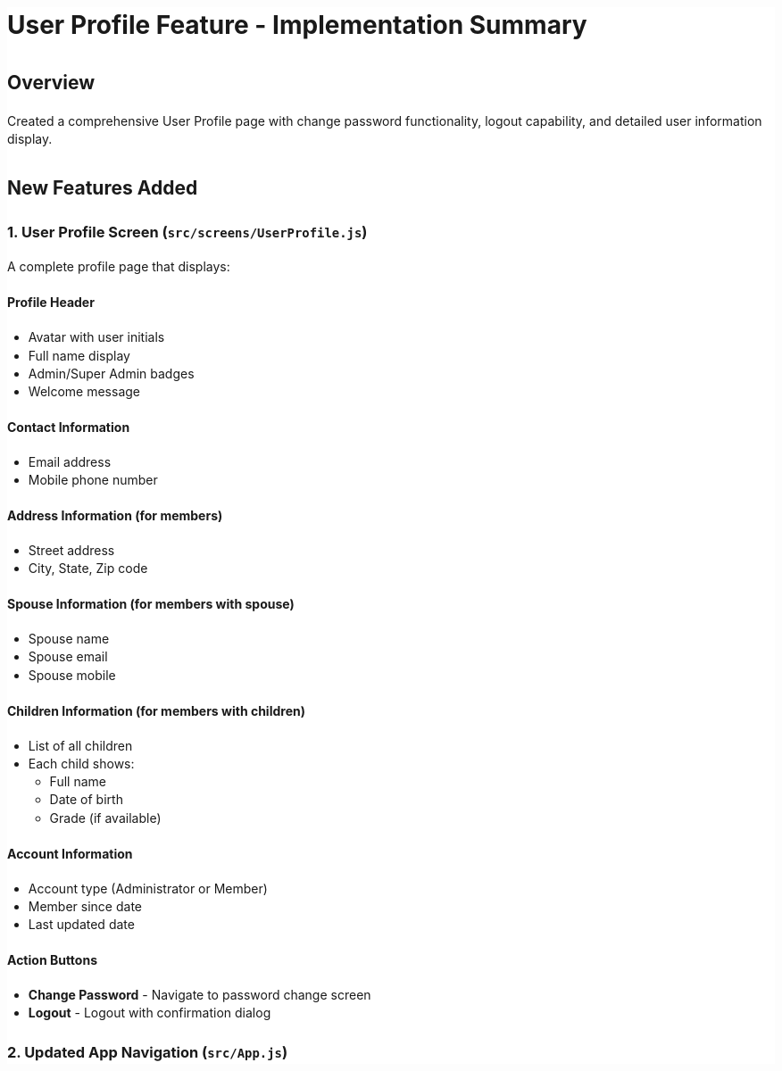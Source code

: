 # User Profile Feature - Implementation Summary

## Overview
Created a comprehensive User Profile page with change password functionality, logout capability, and detailed user information display.

## New Features Added

### 1. User Profile Screen (`src/screens/UserProfile.js`)
A complete profile page that displays:

#### Profile Header
- Avatar with user initials
- Full name display
- Admin/Super Admin badges
- Welcome message

#### Contact Information
- Email address
- Mobile phone number

#### Address Information (for members)
- Street address
- City, State, Zip code

#### Spouse Information (for members with spouse)
- Spouse name
- Spouse email
- Spouse mobile

#### Children Information (for members with children)
- List of all children
- Each child shows:
  - Full name
  - Date of birth
  - Grade (if available)

#### Account Information
- Account type (Administrator or Member)
- Member since date
- Last updated date

#### Action Buttons
- **Change Password** - Navigate to password change screen
- **Logout** - Logout with confirmation dialog

### 2. Updated App Navigation (`src/App.js`)

